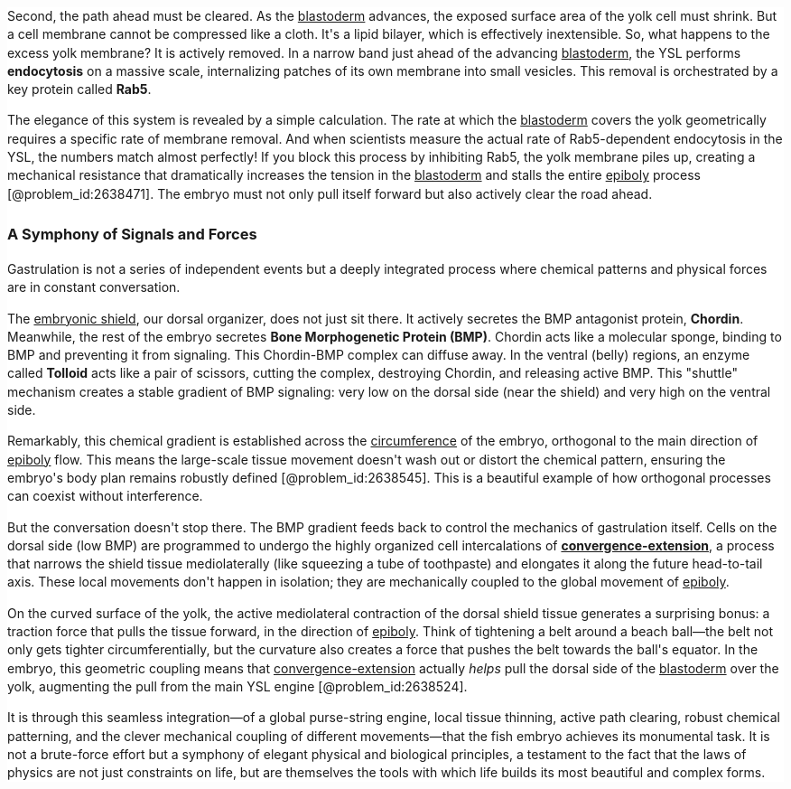 Second, the path ahead must be cleared. As the [blastoderm](@article_id:271901) advances, the exposed surface area of the yolk cell must shrink. But a cell membrane cannot be compressed like a cloth. It's a lipid bilayer, which is effectively inextensible. So, what happens to the excess yolk membrane? It is actively removed. In a narrow band just ahead of the advancing [blastoderm](@article_id:271901), the YSL performs **endocytosis** on a massive scale, internalizing patches of its own membrane into small vesicles. This removal is orchestrated by a key protein called **Rab5**.

The elegance of this system is revealed by a simple calculation. The rate at which the [blastoderm](@article_id:271901) covers the yolk geometrically requires a specific rate of membrane removal. And when scientists measure the actual rate of Rab5-dependent endocytosis in the YSL, the numbers match almost perfectly! If you block this process by inhibiting Rab5, the yolk membrane piles up, creating a mechanical resistance that dramatically increases the tension in the [blastoderm](@article_id:271901) and stalls the entire [epiboly](@article_id:261947) process [@problem_id:2638471]. The embryo must not only pull itself forward but also actively clear the road ahead.

### A Symphony of Signals and Forces

Gastrulation is not a series of independent events but a deeply integrated process where chemical patterns and physical forces are in constant conversation.

The [embryonic shield](@article_id:268667), our dorsal organizer, does not just sit there. It actively secretes the BMP antagonist protein, **Chordin**. Meanwhile, the rest of the embryo secretes **Bone Morphogenetic Protein (BMP)**. Chordin acts like a molecular sponge, binding to BMP and preventing it from signaling. This Chordin-BMP complex can diffuse away. In the ventral (belly) regions, an enzyme called **Tolloid** acts like a pair of scissors, cutting the complex, destroying Chordin, and releasing active BMP. This "shuttle" mechanism creates a stable gradient of BMP signaling: very low on the dorsal side (near the shield) and very high on the ventral side.

Remarkably, this chemical gradient is established across the [circumference](@article_id:263108) of the embryo, orthogonal to the main direction of [epiboly](@article_id:261947) flow. This means the large-scale tissue movement doesn't wash out or distort the chemical pattern, ensuring the embryo's body plan remains robustly defined [@problem_id:2638545]. This is a beautiful example of how orthogonal processes can coexist without interference.

But the conversation doesn't stop there. The BMP gradient feeds back to control the mechanics of gastrulation itself. Cells on the dorsal side (low BMP) are programmed to undergo the highly organized cell intercalations of **[convergence-extension](@article_id:196065)**, a process that narrows the shield tissue mediolaterally (like squeezing a tube of toothpaste) and elongates it along the future head-to-tail axis. These local movements don't happen in isolation; they are mechanically coupled to the global movement of [epiboly](@article_id:261947).

On the curved surface of the yolk, the active mediolateral contraction of the dorsal shield tissue generates a surprising bonus: a traction force that pulls the tissue forward, in the direction of [epiboly](@article_id:261947). Think of tightening a belt around a beach ball—the belt not only gets tighter circumferentially, but the curvature also creates a force that pushes the belt towards the ball's equator. In the embryo, this geometric coupling means that [convergence-extension](@article_id:196065) actually *helps* pull the dorsal side of the [blastoderm](@article_id:271901) over the yolk, augmenting the pull from the main YSL engine [@problem_id:2638524].

It is through this seamless integration—of a global purse-string engine, local tissue thinning, active path clearing, robust chemical patterning, and the clever mechanical coupling of different movements—that the fish embryo achieves its monumental task. It is not a brute-force effort but a symphony of elegant physical and biological principles, a testament to the fact that the laws of physics are not just constraints on life, but are themselves the tools with which life builds its most beautiful and complex forms.